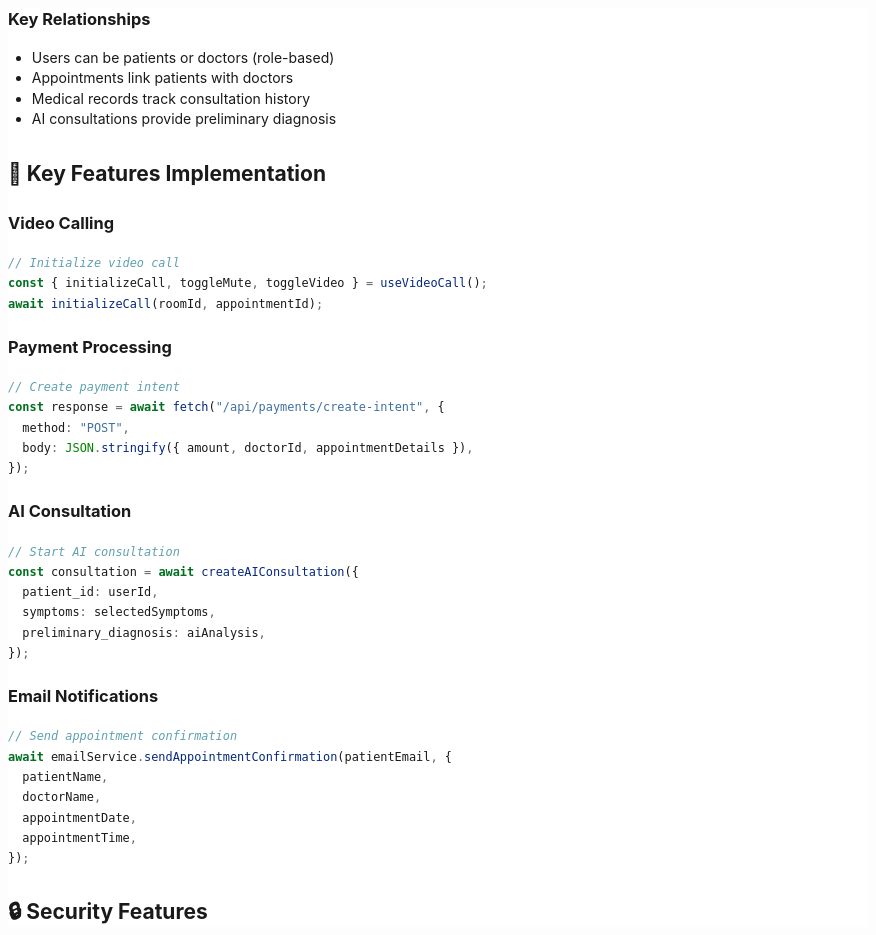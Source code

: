 ### Key Relationships

- Users can be patients or doctors (role-based)
- Appointments link patients with doctors
- Medical records track consultation history
- AI consultations provide preliminary diagnosis

## 🎯 Key Features Implementation

### Video Calling

```typescript
// Initialize video call
const { initializeCall, toggleMute, toggleVideo } = useVideoCall();
await initializeCall(roomId, appointmentId);
```

### Payment Processing

```typescript
// Create payment intent
const response = await fetch("/api/payments/create-intent", {
  method: "POST",
  body: JSON.stringify({ amount, doctorId, appointmentDetails }),
});
```

### AI Consultation

```typescript
// Start AI consultation
const consultation = await createAIConsultation({
  patient_id: userId,
  symptoms: selectedSymptoms,
  preliminary_diagnosis: aiAnalysis,
});
```

### Email Notifications

```typescript
// Send appointment confirmation
await emailService.sendAppointmentConfirmation(patientEmail, {
  patientName,
  doctorName,
  appointmentDate,
  appointmentTime,
});
```

## 🔒 Security Features
